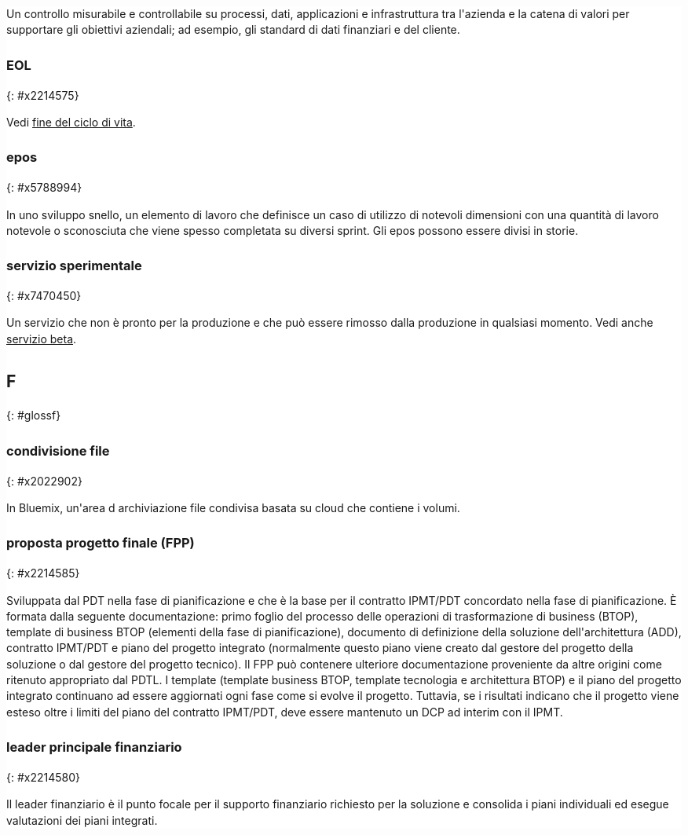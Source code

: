 Un controllo misurabile e controllabile su processi, dati, applicazioni e infrastruttura tra l'azienda e la catena di valori per supportare gli obiettivi aziendali; ad esempio, gli standard di dati finanziari e del cliente.

### EOL
{: #x2214575}

Vedi [fine del ciclo di vita](#x2214573).

### epos
{: #x5788994}

In uno sviluppo snello, un elemento di lavoro che definisce un caso di utilizzo di notevoli dimensioni con una quantità di lavoro notevole o sconosciuta che viene spesso completata su diversi sprint. Gli epos possono essere divisi in storie.

### servizio sperimentale
{: #x7470450}

Un servizio che non è pronto per la produzione e che può essere rimosso dalla produzione in qualsiasi momento. Vedi anche [servizio
beta](#x7470455).


## F
{: #glossf}

### condivisione file
{: #x2022902}

In Bluemix, un'area d archiviazione file condivisa basata su cloud che contiene i volumi.

### proposta progetto finale (FPP)
{: #x2214585}

Sviluppata dal PDT nella fase di pianificazione e che è la base per il contratto IPMT/PDT concordato nella fase di pianificazione. È formata dalla seguente documentazione: primo foglio del processo delle operazioni di trasformazione di business (BTOP), template di business BTOP (elementi della fase di pianificazione), documento di definizione della soluzione dell'architettura (ADD), contratto IPMT/PDT e piano del progetto integrato (normalmente questo piano viene creato dal gestore del progetto della soluzione o dal gestore del progetto tecnico). Il FPP può contenere ulteriore documentazione proveniente da altre origini come ritenuto appropriato dal PDTL. I template (template business BTOP, template tecnologia e architettura BTOP) e il piano del progetto integrato continuano ad essere aggiornati ogni fase come si evolve il progetto. Tuttavia, se i risultati indicano che il progetto viene esteso oltre i limiti del piano del contratto IPMT/PDT, deve essere mantenuto un DCP ad interim con il IPMT.

### leader principale finanziario
{: #x2214580}

Il leader finanziario è il punto focale per il supporto finanziario richiesto per la soluzione e consolida i piani individuali ed esegue valutazioni dei piani integrati.
